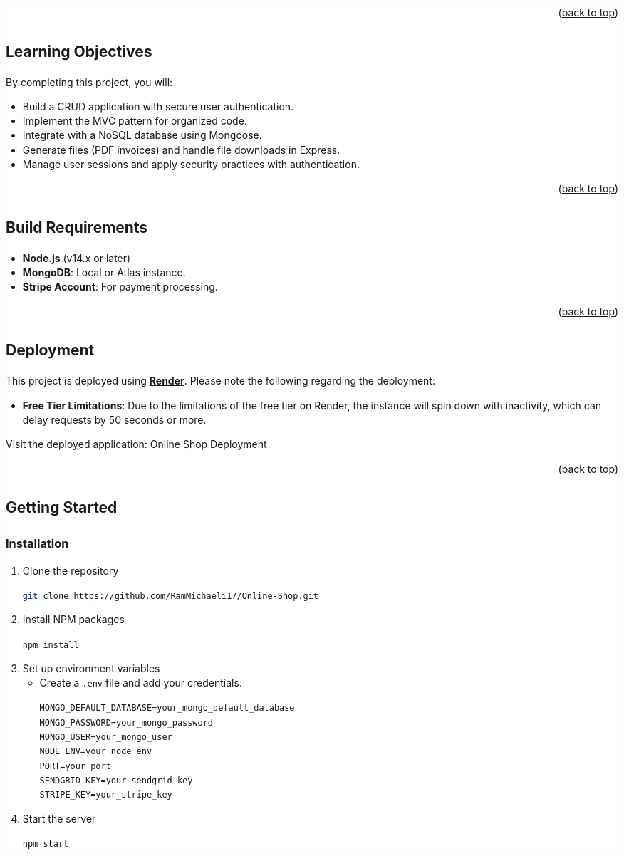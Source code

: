 <p align="right">(<a href="#top">back to top</a>)</p>

## Learning Objectives
By completing this project, you will:
- Build a CRUD application with secure user authentication.
- Implement the MVC pattern for organized code.
- Integrate with a NoSQL database using Mongoose.
- Generate files (PDF invoices) and handle file downloads in Express.
- Manage user sessions and apply security practices with authentication.

<p align="right">(<a href="#top">back to top</a>)</p>

## Build Requirements

- **Node.js** (v14.x or later)
- **MongoDB**: Local or Atlas instance.
- **Stripe Account**: For payment processing.

<p align="right">(<a href="#top">back to top</a>)</p>

## Deployment

This project is deployed using **[Render](https://render.com/)**. Please note the following regarding the deployment:

- **Free Tier Limitations**: Due to the limitations of the free tier on Render, the instance will spin down with inactivity, which can delay requests by 50 seconds or more.

Visit the deployed application: [Online Shop Deployment](https://online-shop-5pmk.onrender.com)

<p align="right">(<a href="#top">back to top</a>)</p>



## Getting Started

### Installation

1. Clone the repository
   ```sh
   git clone https://github.com/RamMichaeli17/Online-Shop.git
   ```
2. Install NPM packages
   ```sh
   npm install
   ```
3. Set up environment variables
   - Create a `.env` file and add your credentials:
     ```env
     MONGO_DEFAULT_DATABASE=your_mongo_default_database
     MONGO_PASSWORD=your_mongo_password
     MONGO_USER=your_mongo_user
     NODE_ENV=your_node_env
     PORT=your_port
     SENDGRID_KEY=your_sendgrid_key
     STRIPE_KEY=your_stripe_key
     ```
4. Start the server
   ```sh
   npm start
   ```
